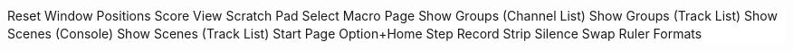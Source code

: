 <tr>
<td>Reset Window Positions</td>
<td></td>
</tr>
<tr>
<td>Score View</td>
<td></td>
</tr>
<tr>
<td>Scratch Pad</td>
<td></td>
</tr>
<tr>
<td>Select Macro Page</td>
<td></td>
</tr>
<tr>
<td>Show Groups (Channel List)</td>
<td></td>
</tr>
<tr>
<td>Show Groups (Track List)</td>
<td></td>
</tr>
<tr>
<td>Show Scenes (Console)</td>
<td></td>
</tr>
<tr>
<td>Show Scenes (Track List)</td>
<td></td>
</tr>
<tr>
<td>Start Page</td>
<td>Option+Home</td>
</tr>
<tr>
<td>Step Record</td>
<td></td>
</tr>
<tr>
<td>Strip Silence</td>
<td></td>
</tr>
<tr>
<td>Swap Ruler Formats</td>
<td></td>
